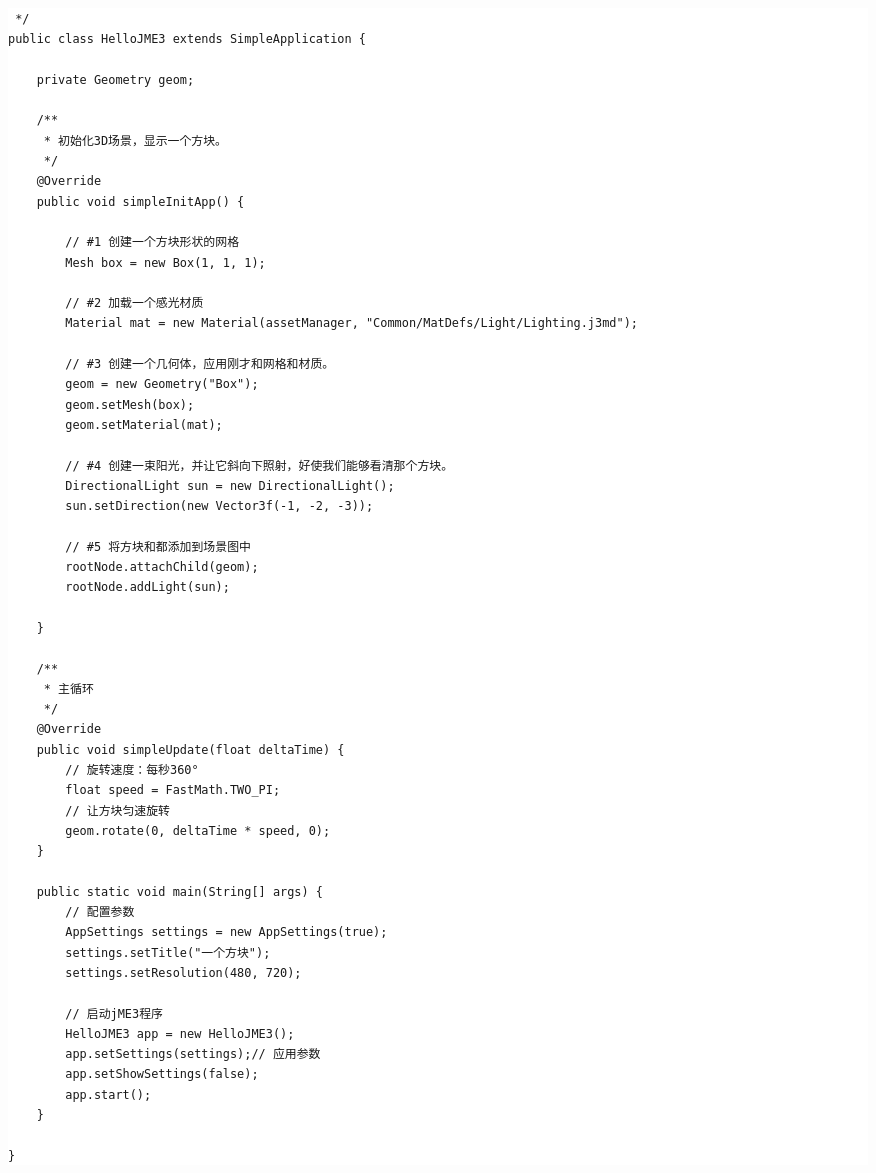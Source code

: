 ```text
 */
public class HelloJME3 extends SimpleApplication {

    private Geometry geom;

    /**
     * 初始化3D场景，显示一个方块。
     */
    @Override
    public void simpleInitApp() {

        // #1 创建一个方块形状的网格
        Mesh box = new Box(1, 1, 1);

        // #2 加载一个感光材质
        Material mat = new Material(assetManager, "Common/MatDefs/Light/Lighting.j3md");

        // #3 创建一个几何体，应用刚才和网格和材质。
        geom = new Geometry("Box");
        geom.setMesh(box);
        geom.setMaterial(mat);

        // #4 创建一束阳光，并让它斜向下照射，好使我们能够看清那个方块。
        DirectionalLight sun = new DirectionalLight();
        sun.setDirection(new Vector3f(-1, -2, -3));

        // #5 将方块和都添加到场景图中
        rootNode.attachChild(geom);
        rootNode.addLight(sun);

    }

    /**
     * 主循环
     */
    @Override
    public void simpleUpdate(float deltaTime) {
        // 旋转速度：每秒360°
        float speed = FastMath.TWO_PI;
        // 让方块匀速旋转
        geom.rotate(0, deltaTime * speed, 0);
    }

    public static void main(String[] args) {
        // 配置参数
        AppSettings settings = new AppSettings(true);
        settings.setTitle("一个方块");
        settings.setResolution(480, 720);

        // 启动jME3程序
        HelloJME3 app = new HelloJME3();
        app.setSettings(settings);// 应用参数
        app.setShowSettings(false);
        app.start();
    }

}
```

